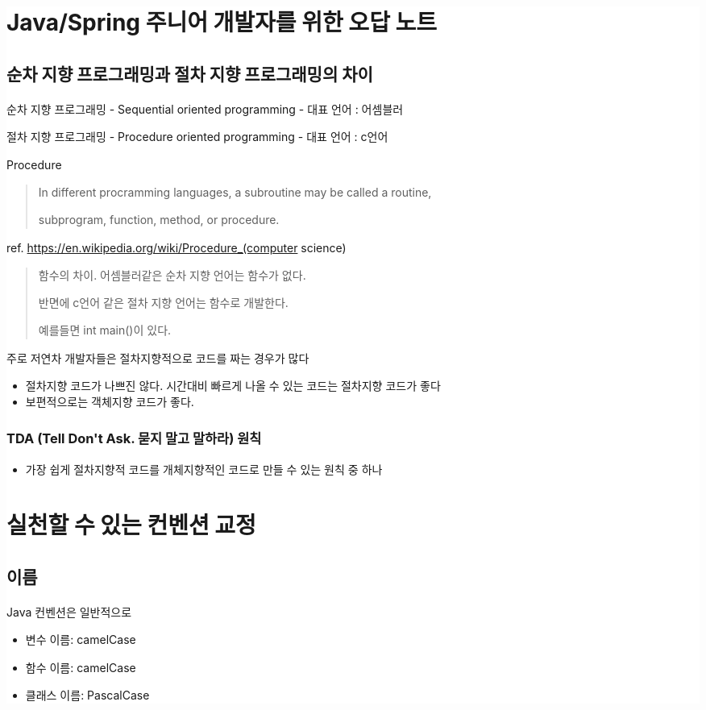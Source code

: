 # Java/Spring 주니어 개발자를 위한 오답 노트





## 순차 지향 프로그래밍과 절차 지향 프로그래밍의 차이



순차 지향 프로그래밍 - Sequential oriented programming - 대표 언어 : 어셈블러

절차 지향 프로그래밍 - Procedure oriented programming - 대표 언어 : c언어

Procedure

> In different procramming languages, a subroutine may be called a routine, 
>
> subprogram, function, method, or procedure.

ref. https://en.wikipedia.org/wiki/Procedure_(computer science)



> 함수의 차이. 어셈블러같은 순차 지향 언어는 함수가 없다.
>
> 반면에 c언어 같은 절차 지향 언어는 함수로 개발한다. 
>
> 예를들면 int main()이 있다.



주로 저연차 개발자들은 절차지향적으로 코드를 짜는 경우가 많다 

* 절차지향 코드가 나쁘진 않다. 시간대비 빠르게 나올 수 있는 코드는 절차지향 코드가 좋다
* 보편적으로는 객체지향 코드가 좋다.



### TDA (Tell Don't Ask. 묻지 말고 말하라) 원칙 

* 가장 쉽게 절차지향적 코드를 개체지향적인 코드로 만들 수 있는 원칙 중 하나 



# 실천할 수 있는 컨벤션 교정



## 이름



Java 컨벤션은 일반적으로

* 변수 이름: camelCase

* 함수 이름: camelCase

* 클래스 이름: PascalCase
